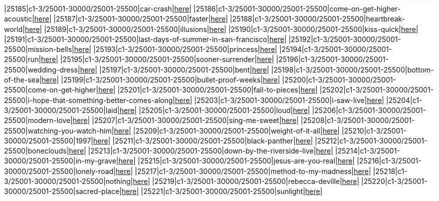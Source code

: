 |25185|c1-3/25001-30000/25001-25500|car-crash|[here](https://cdn.jsdelivr.net/gh/guitarchord/c1-3/25001-30000/25001-25500/car-crash.webp)|
|25186|c1-3/25001-30000/25001-25500|come-on-get-higher-acoustic|[here](https://cdn.jsdelivr.net/gh/guitarchord/c1-3/25001-30000/25001-25500/come-on-get-higher-acoustic.webp)|
|25187|c1-3/25001-30000/25001-25500|faster|[here](https://cdn.jsdelivr.net/gh/guitarchord/c1-3/25001-30000/25001-25500/faster.webp)|
|25188|c1-3/25001-30000/25001-25500|heartbreak-world|[here](https://cdn.jsdelivr.net/gh/guitarchord/c1-3/25001-30000/25001-25500/heartbreak-world.webp)|
|25189|c1-3/25001-30000/25001-25500|illusions|[here](https://cdn.jsdelivr.net/gh/guitarchord/c1-3/25001-30000/25001-25500/illusions.webp)|
|25190|c1-3/25001-30000/25001-25500|kiss-quick|[here](https://cdn.jsdelivr.net/gh/guitarchord/c1-3/25001-30000/25001-25500/kiss-quick.webp)|
|25191|c1-3/25001-30000/25001-25500|last-days-of-summer-in-san-francisco|[here](https://cdn.jsdelivr.net/gh/guitarchord/c1-3/25001-30000/25001-25500/last-days-of-summer-in-san-francisco.webp)|
|25192|c1-3/25001-30000/25001-25500|mission-bells|[here](https://cdn.jsdelivr.net/gh/guitarchord/c1-3/25001-30000/25001-25500/mission-bells.webp)|
|25193|c1-3/25001-30000/25001-25500|princess|[here](https://cdn.jsdelivr.net/gh/guitarchord/c1-3/25001-30000/25001-25500/princess.webp)|
|25194|c1-3/25001-30000/25001-25500|run|[here](https://cdn.jsdelivr.net/gh/guitarchord/c1-3/25001-30000/25001-25500/run.webp)|
|25195|c1-3/25001-30000/25001-25500|sooner-surrender|[here](https://cdn.jsdelivr.net/gh/guitarchord/c1-3/25001-30000/25001-25500/sooner-surrender.webp)|
|25196|c1-3/25001-30000/25001-25500|wedding-dress|[here](https://cdn.jsdelivr.net/gh/guitarchord/c1-3/25001-30000/25001-25500/wedding-dress.webp)|
|25197|c1-3/25001-30000/25001-25500|bent|[here](https://cdn.jsdelivr.net/gh/guitarchord/c1-3/25001-30000/25001-25500/bent.webp)|
|25198|c1-3/25001-30000/25001-25500|bottom-of-the-sea|[here](https://cdn.jsdelivr.net/gh/guitarchord/c1-3/25001-30000/25001-25500/bottom-of-the-sea.webp)|
|25199|c1-3/25001-30000/25001-25500|bullet-proof-weeks|[here](https://cdn.jsdelivr.net/gh/guitarchord/c1-3/25001-30000/25001-25500/bullet-proof-weeks.webp)|
|25200|c1-3/25001-30000/25001-25500|come-on-get-higher|[here](https://cdn.jsdelivr.net/gh/guitarchord/c1-3/25001-30000/25001-25500/come-on-get-higher.webp)|
|25201|c1-3/25001-30000/25001-25500|fall-to-pieces|[here](https://cdn.jsdelivr.net/gh/guitarchord/c1-3/25001-30000/25001-25500/fall-to-pieces.webp)|
|25202|c1-3/25001-30000/25001-25500|i-hope-that-something-better-comes-along|[here](https://cdn.jsdelivr.net/gh/guitarchord/c1-3/25001-30000/25001-25500/i-hope-that-something-better-comes-along.webp)|
|25203|c1-3/25001-30000/25001-25500|i-saw-live|[here](https://cdn.jsdelivr.net/gh/guitarchord/c1-3/25001-30000/25001-25500/i-saw-live.webp)|
|25204|c1-3/25001-30000/25001-25500|laid|[here](https://cdn.jsdelivr.net/gh/guitarchord/c1-3/25001-30000/25001-25500/laid.webp)|
|25205|c1-3/25001-30000/25001-25500|loud|[here](https://cdn.jsdelivr.net/gh/guitarchord/c1-3/25001-30000/25001-25500/loud.webp)|
|25206|c1-3/25001-30000/25001-25500|modern-love|[here](https://cdn.jsdelivr.net/gh/guitarchord/c1-3/25001-30000/25001-25500/modern-love.webp)|
|25207|c1-3/25001-30000/25001-25500|sing-me-sweet|[here](https://cdn.jsdelivr.net/gh/guitarchord/c1-3/25001-30000/25001-25500/sing-me-sweet.webp)|
|25208|c1-3/25001-30000/25001-25500|watching-you-watch-him|[here](https://cdn.jsdelivr.net/gh/guitarchord/c1-3/25001-30000/25001-25500/watching-you-watch-him.webp)|
|25209|c1-3/25001-30000/25001-25500|weight-of-it-all|[here](https://cdn.jsdelivr.net/gh/guitarchord/c1-3/25001-30000/25001-25500/weight-of-it-all.webp)|
|25210|c1-3/25001-30000/25001-25500|1997|[here](https://cdn.jsdelivr.net/gh/guitarchord/c1-3/25001-30000/25001-25500/1997.webp)|
|25211|c1-3/25001-30000/25001-25500|black-panther|[here](https://cdn.jsdelivr.net/gh/guitarchord/c1-3/25001-30000/25001-25500/black-panther.webp)|
|25212|c1-3/25001-30000/25001-25500|boneclouds|[here](https://cdn.jsdelivr.net/gh/guitarchord/c1-3/25001-30000/25001-25500/boneclouds.webp)|
|25213|c1-3/25001-30000/25001-25500|down-by-the-riverside-live|[here](https://cdn.jsdelivr.net/gh/guitarchord/c1-3/25001-30000/25001-25500/down-by-the-riverside-live.webp)|
|25214|c1-3/25001-30000/25001-25500|in-my-grave|[here](https://cdn.jsdelivr.net/gh/guitarchord/c1-3/25001-30000/25001-25500/in-my-grave.webp)|
|25215|c1-3/25001-30000/25001-25500|jesus-are-you-real|[here](https://cdn.jsdelivr.net/gh/guitarchord/c1-3/25001-30000/25001-25500/jesus-are-you-real.webp)|
|25216|c1-3/25001-30000/25001-25500|lonely-road|[here](https://cdn.jsdelivr.net/gh/guitarchord/c1-3/25001-30000/25001-25500/lonely-road.webp)|
|25217|c1-3/25001-30000/25001-25500|method-to-my-madness|[here](https://cdn.jsdelivr.net/gh/guitarchord/c1-3/25001-30000/25001-25500/method-to-my-madness.webp)|
|25218|c1-3/25001-30000/25001-25500|nothing|[here](https://cdn.jsdelivr.net/gh/guitarchord/c1-3/25001-30000/25001-25500/nothing.webp)|
|25219|c1-3/25001-30000/25001-25500|rebecca-deville|[here](https://cdn.jsdelivr.net/gh/guitarchord/c1-3/25001-30000/25001-25500/rebecca-deville.webp)|
|25220|c1-3/25001-30000/25001-25500|sacred-place|[here](https://cdn.jsdelivr.net/gh/guitarchord/c1-3/25001-30000/25001-25500/sacred-place.webp)|
|25221|c1-3/25001-30000/25001-25500|sunlight|[here](https://cdn.jsdelivr.net/gh/guitarchord/c1-3/25001-30000/25001-25500/sunlight.webp)|